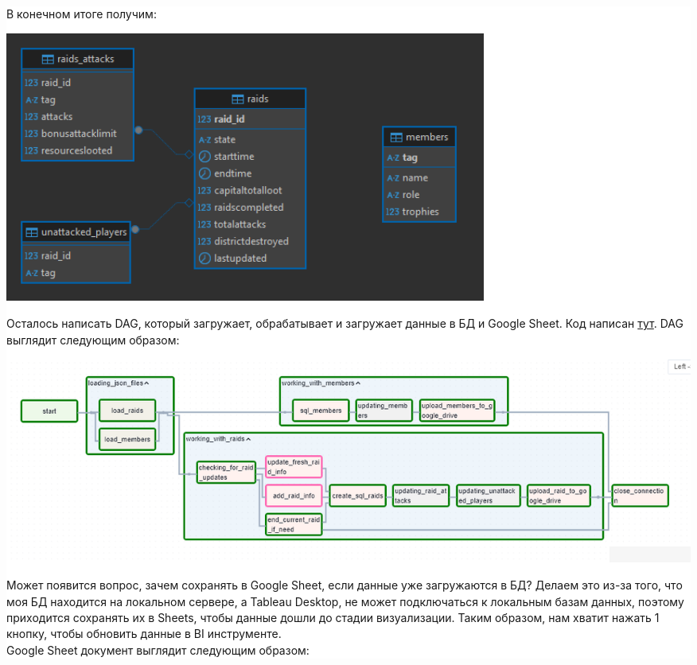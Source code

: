 В конечном итоге получим:  
  
<img src="https://github.com/f0rest-mAker/clan-raid/blob/main/img/data_model.png" width="600">  
  
Осталось написать DAG, который загружает, обрабатывает и загружает данные в БД и Google Sheet. Код написан [тут](https://github.com/f0rest-mAker/DataLearn/blob/main/DE-101/Module4/Airflow%20DAGs/clan_info.py). DAG выглядит следующим образом:  

<img src="https://github.com/f0rest-mAker/clan-raid/blob/main/img/Clash_DAG.png" width="1000">  

Может появится вопрос, зачем сохранять в Google Sheet, если данные уже загружаются в БД? Делаем это из-за того, что моя БД находится на локальном сервере, а Tableau Desktop, не может подключаться к локальным базам данных, поэтому приходится сохранять их в Sheets, чтобы данные дошли до стадии визуализации. Таким образом, нам хватит нажать 1 кнопку, чтобы обновить данные в BI инструменте.  
Google Sheet документ выглядит следующим образом:  
  